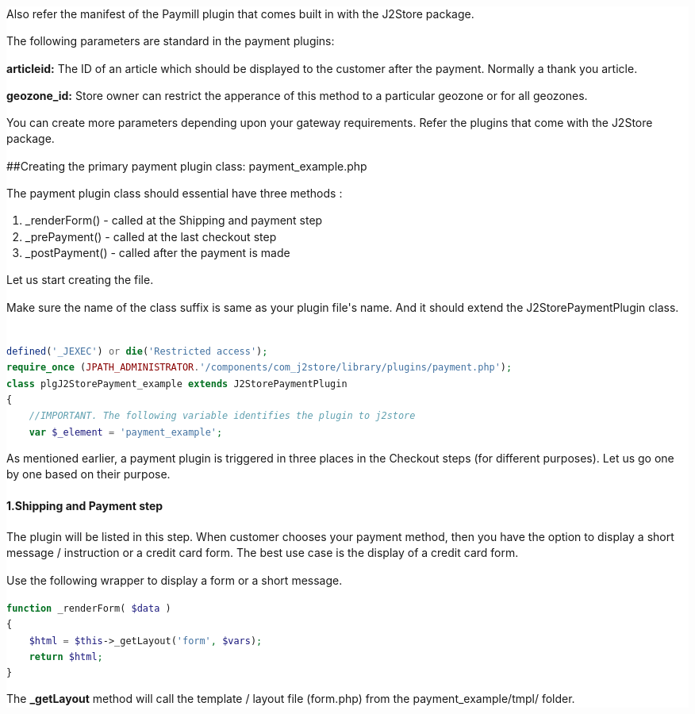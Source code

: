 Also refer the manifest of the Paymill plugin that comes built in with the J2Store package.

The following parameters are standard in the payment plugins:

**articleid:** The ID of an article which should be displayed to the customer after the payment. Normally a thank you article.

**geozone_id:** Store owner can restrict the apperance of this method to a particular geozone or for all geozones.

You can create more parameters depending upon your gateway requirements. Refer the plugins that come with the J2Store package.

<a name="primaryfile"></a>
##Creating the primary payment plugin class: payment_example.php

The payment plugin class should essential have three methods : 

1. _renderForm() - called at the Shipping and payment step
2. _prePayment() - called at the last checkout step
3. _postPayment() - called after the payment is made

Let us start creating the file.

Make sure the name of the class suffix is same as your plugin file's name. And it should extend the J2StorePaymentPlugin class.

```php

defined('_JEXEC') or die('Restricted access');
require_once (JPATH_ADMINISTRATOR.'/components/com_j2store/library/plugins/payment.php');
class plgJ2StorePayment_example extends J2StorePaymentPlugin
{
	//IMPORTANT. The following variable identifies the plugin to j2store
	var $_element = 'payment_example';

```
As mentioned earlier, a payment plugin is triggered in three places in the Checkout steps (for different purposes). Let us go one by one based on their purpose.
<a name="onselectionpayment"></a>
#### 1.Shipping and Payment step

The plugin will be listed in this step. When customer chooses your payment method, then you have the option to display a short message / instruction or a credit card form. The best use case is the display of a credit card form.

Use the following wrapper to display a form or a short message.

```php
function _renderForm( $data )
{
    $html = $this->_getLayout('form', $vars);    
    return $html;
}

```

The **_getLayout** method will call the template / layout file (form.php) from the payment_example/tmpl/ folder.
